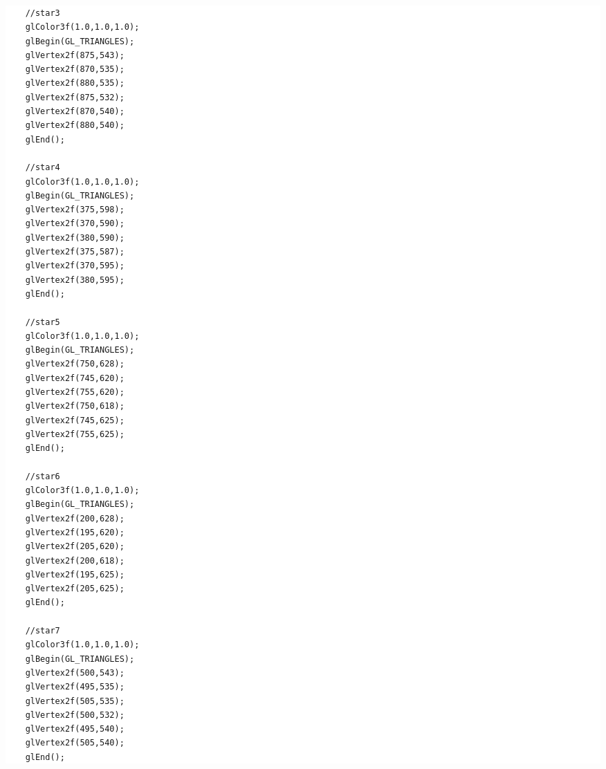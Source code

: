         //star3
        glColor3f(1.0,1.0,1.0);
        glBegin(GL_TRIANGLES);
        glVertex2f(875,543);
        glVertex2f(870,535);
        glVertex2f(880,535);
        glVertex2f(875,532);
        glVertex2f(870,540);
        glVertex2f(880,540);
        glEnd();

        //star4
        glColor3f(1.0,1.0,1.0);
        glBegin(GL_TRIANGLES);
        glVertex2f(375,598);
        glVertex2f(370,590);
        glVertex2f(380,590);
        glVertex2f(375,587);
        glVertex2f(370,595);
        glVertex2f(380,595);
        glEnd();

        //star5
        glColor3f(1.0,1.0,1.0);
        glBegin(GL_TRIANGLES);
        glVertex2f(750,628);
        glVertex2f(745,620);
        glVertex2f(755,620);
        glVertex2f(750,618);
        glVertex2f(745,625);
        glVertex2f(755,625);
        glEnd();

        //star6
        glColor3f(1.0,1.0,1.0);
        glBegin(GL_TRIANGLES);
        glVertex2f(200,628);
        glVertex2f(195,620);
        glVertex2f(205,620);
        glVertex2f(200,618);
        glVertex2f(195,625);
        glVertex2f(205,625);
        glEnd();

        //star7
        glColor3f(1.0,1.0,1.0);
        glBegin(GL_TRIANGLES);
        glVertex2f(500,543);
        glVertex2f(495,535);
        glVertex2f(505,535);
        glVertex2f(500,532);
        glVertex2f(495,540);
        glVertex2f(505,540);
        glEnd();
